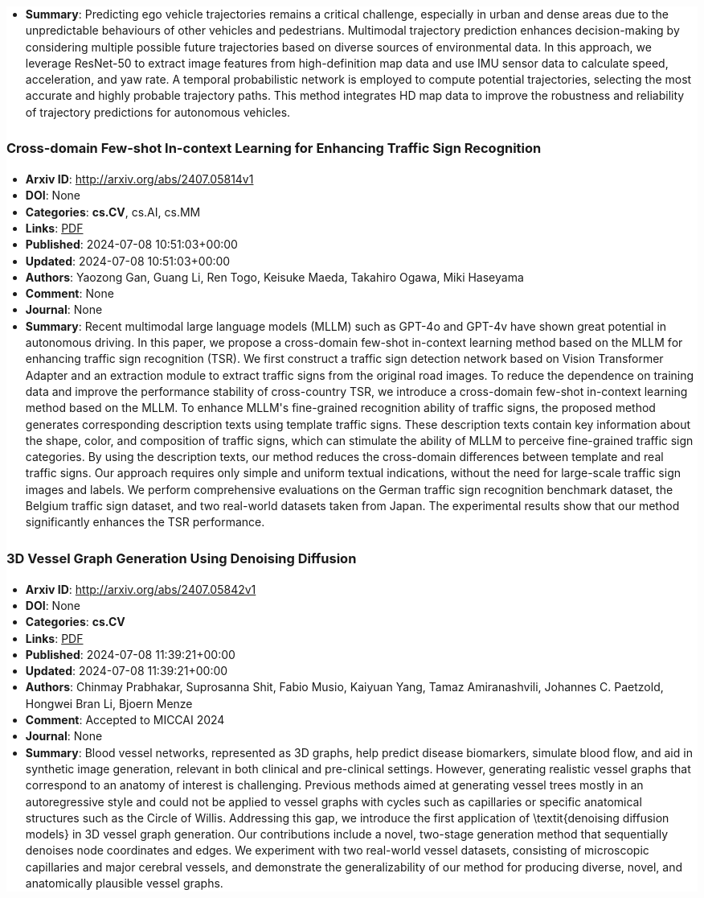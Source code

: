 - **Summary**: Predicting ego vehicle trajectories remains a critical challenge, especially in urban and dense areas due to the unpredictable behaviours of other vehicles and pedestrians. Multimodal trajectory prediction enhances decision-making by considering multiple possible future trajectories based on diverse sources of environmental data. In this approach, we leverage ResNet-50 to extract image features from high-definition map data and use IMU sensor data to calculate speed, acceleration, and yaw rate. A temporal probabilistic network is employed to compute potential trajectories, selecting the most accurate and highly probable trajectory paths. This method integrates HD map data to improve the robustness and reliability of trajectory predictions for autonomous vehicles.



### Cross-domain Few-shot In-context Learning for Enhancing Traffic Sign Recognition
- **Arxiv ID**: http://arxiv.org/abs/2407.05814v1
- **DOI**: None
- **Categories**: **cs.CV**, cs.AI, cs.MM
- **Links**: [PDF](http://arxiv.org/pdf/2407.05814v1)
- **Published**: 2024-07-08 10:51:03+00:00
- **Updated**: 2024-07-08 10:51:03+00:00
- **Authors**: Yaozong Gan, Guang Li, Ren Togo, Keisuke Maeda, Takahiro Ogawa, Miki Haseyama
- **Comment**: None
- **Journal**: None
- **Summary**: Recent multimodal large language models (MLLM) such as GPT-4o and GPT-4v have shown great potential in autonomous driving. In this paper, we propose a cross-domain few-shot in-context learning method based on the MLLM for enhancing traffic sign recognition (TSR). We first construct a traffic sign detection network based on Vision Transformer Adapter and an extraction module to extract traffic signs from the original road images. To reduce the dependence on training data and improve the performance stability of cross-country TSR, we introduce a cross-domain few-shot in-context learning method based on the MLLM. To enhance MLLM's fine-grained recognition ability of traffic signs, the proposed method generates corresponding description texts using template traffic signs. These description texts contain key information about the shape, color, and composition of traffic signs, which can stimulate the ability of MLLM to perceive fine-grained traffic sign categories. By using the description texts, our method reduces the cross-domain differences between template and real traffic signs. Our approach requires only simple and uniform textual indications, without the need for large-scale traffic sign images and labels. We perform comprehensive evaluations on the German traffic sign recognition benchmark dataset, the Belgium traffic sign dataset, and two real-world datasets taken from Japan. The experimental results show that our method significantly enhances the TSR performance.



### 3D Vessel Graph Generation Using Denoising Diffusion
- **Arxiv ID**: http://arxiv.org/abs/2407.05842v1
- **DOI**: None
- **Categories**: **cs.CV**
- **Links**: [PDF](http://arxiv.org/pdf/2407.05842v1)
- **Published**: 2024-07-08 11:39:21+00:00
- **Updated**: 2024-07-08 11:39:21+00:00
- **Authors**: Chinmay Prabhakar, Suprosanna Shit, Fabio Musio, Kaiyuan Yang, Tamaz Amiranashvili, Johannes C. Paetzold, Hongwei Bran Li, Bjoern Menze
- **Comment**: Accepted to MICCAI 2024
- **Journal**: None
- **Summary**: Blood vessel networks, represented as 3D graphs, help predict disease biomarkers, simulate blood flow, and aid in synthetic image generation, relevant in both clinical and pre-clinical settings. However, generating realistic vessel graphs that correspond to an anatomy of interest is challenging. Previous methods aimed at generating vessel trees mostly in an autoregressive style and could not be applied to vessel graphs with cycles such as capillaries or specific anatomical structures such as the Circle of Willis. Addressing this gap, we introduce the first application of \textit{denoising diffusion models} in 3D vessel graph generation. Our contributions include a novel, two-stage generation method that sequentially denoises node coordinates and edges. We experiment with two real-world vessel datasets, consisting of microscopic capillaries and major cerebral vessels, and demonstrate the generalizability of our method for producing diverse, novel, and anatomically plausible vessel graphs.
